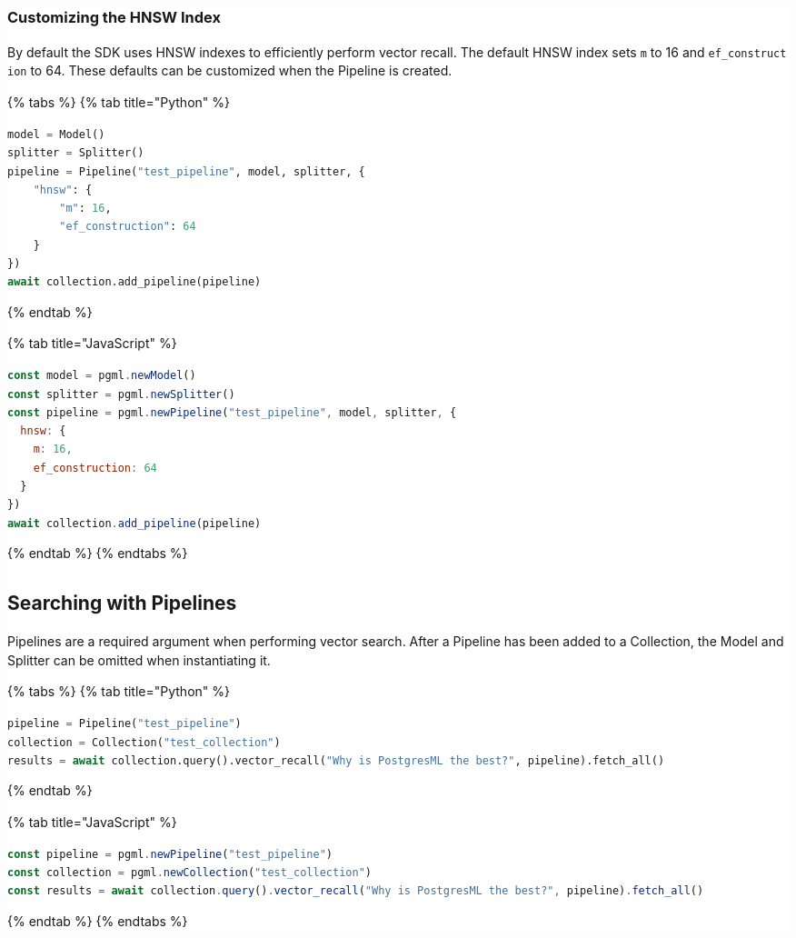 ### Customizing the HNSW Index

By default the SDK uses HNSW indexes to efficiently perform vector recall. The default HNSW index sets `m` to 16 and `ef_construction` to 64. These defaults can be customized when the Pipeline is created.

{% tabs %}
{% tab title="Python" %}
```python
model = Model()
splitter = Splitter()
pipeline = Pipeline("test_pipeline", model, splitter, {
    "hnsw": {
        "m": 16,
        "ef_construction": 64
    }
})
await collection.add_pipeline(pipeline)
```
{% endtab %}

{% tab title="JavaScript" %}
```javascript
const model = pgml.newModel()
const splitter = pgml.newSplitter()
const pipeline = pgml.newPipeline("test_pipeline", model, splitter, {
  hnsw: {
    m: 16,
    ef_construction: 64
  }
})
await collection.add_pipeline(pipeline)
```
{% endtab %}
{% endtabs %}

## Searching with Pipelines

Pipelines are a required argument when performing vector search. After a Pipeline has been added to a Collection, the Model and Splitter can be omitted when instantiating it.

{% tabs %}
{% tab title="Python" %}
```python
pipeline = Pipeline("test_pipeline")
collection = Collection("test_collection")
results = await collection.query().vector_recall("Why is PostgresML the best?", pipeline).fetch_all()    
```
{% endtab %}

{% tab title="JavaScript" %}
```javascript
const pipeline = pgml.newPipeline("test_pipeline")
const collection = pgml.newCollection("test_collection")
const results = await collection.query().vector_recall("Why is PostgresML the best?", pipeline).fetch_all()    
```
{% endtab %}
{% endtabs %}
